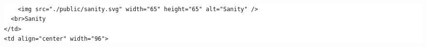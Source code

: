         <img src="./public/sanity.svg" width="65" height="65" alt="Sanity" />
      <br>Sanity
    </td>
    <td align="center" width="96">